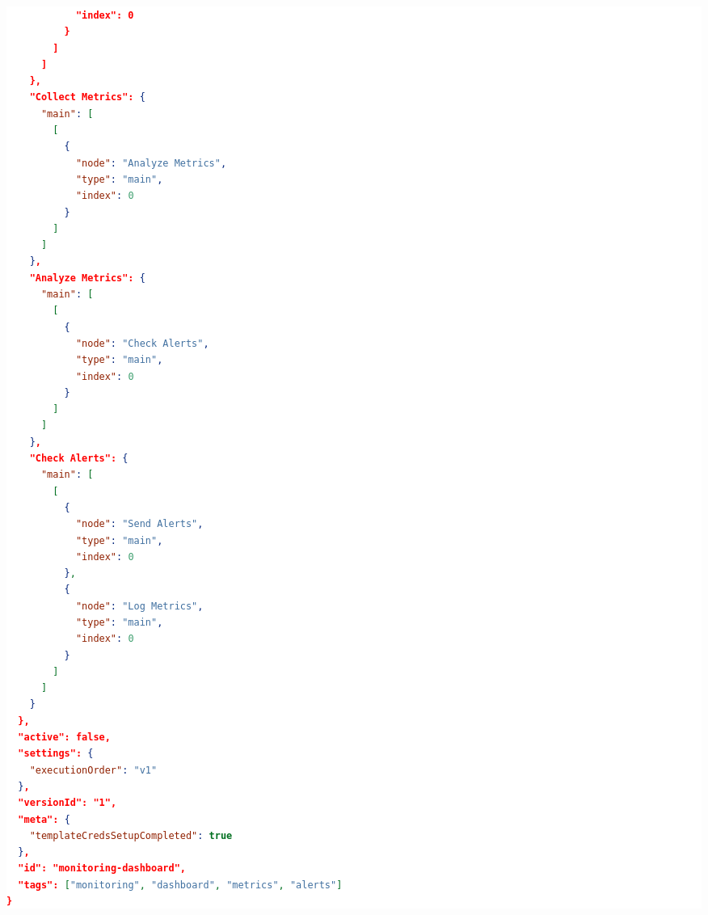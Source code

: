 ```json
            "index": 0
          }
        ]
      ]
    },
    "Collect Metrics": {
      "main": [
        [
          {
            "node": "Analyze Metrics",
            "type": "main",
            "index": 0
          }
        ]
      ]
    },
    "Analyze Metrics": {
      "main": [
        [
          {
            "node": "Check Alerts",
            "type": "main",
            "index": 0
          }
        ]
      ]
    },
    "Check Alerts": {
      "main": [
        [
          {
            "node": "Send Alerts",
            "type": "main",
            "index": 0
          },
          {
            "node": "Log Metrics",
            "type": "main",
            "index": 0
          }
        ]
      ]
    }
  },
  "active": false,
  "settings": {
    "executionOrder": "v1"
  },
  "versionId": "1",
  "meta": {
    "templateCredsSetupCompleted": true
  },
  "id": "monitoring-dashboard",
  "tags": ["monitoring", "dashboard", "metrics", "alerts"]
}
```
